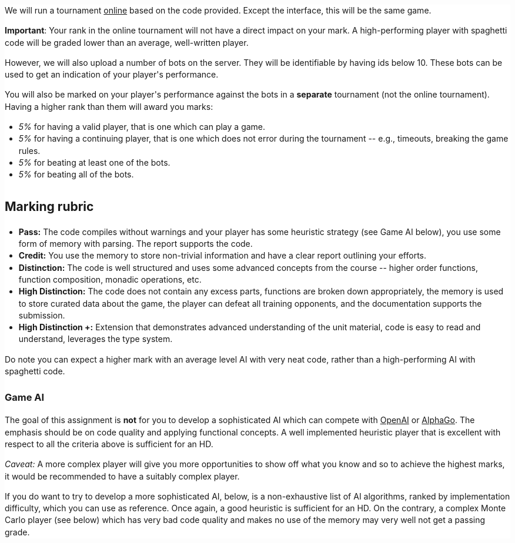 We will run a tournament [online](https://fit2102.monash) based on the code
provided. Except the interface, this will be the same game.

**Important**: Your rank in the online tournament will not have a direct
impact on your mark. A high-performing player with spaghetti code will
be graded lower than an average, well-written player.

However, we will also upload a number of bots on the server. They will be
identifiable by having ids below 10. These bots can be used to get an indication of your player's performance.

You will also be marked on your player's performance against the bots in a **separate** tournament (not the online tournament).
Having a higher rank than them will award you marks:

 - *5%* for having a valid player, that is one which can play a game.
 - *5%* for having a continuing player, that is one which does not error
   during the tournament -- e.g., timeouts, breaking the game rules.
 - *5%* for beating at least one of the bots.
 - *5%* for beating all of the bots.

## Marking rubric

 - **Pass:** The code compiles without warnings and your player has some
   heuristic strategy (see Game AI below), you use some form of memory with
   parsing. The report supports the code.
 - **Credit:** You use the memory to store non-trivial information and have a
   clear report outlining your efforts.
 - **Distinction:** The code is well structured and uses some advanced concepts
   from the course -- higher order functions, function composition, monadic
   operations, etc.
 - **High Distinction:** The code does not contain any excess parts, functions are broken down appropriately,  the memory is used to store curated data about the game, the player can defeat all training opponents, and the documentation supports the submission.
 - **High Distinction +:** Extension that demonstrates advanced understanding of the unit material, code is easy to read and understand, leverages the type system.

Do note you can expect a higher mark with an average level AI with very neat
code, rather than a high-performing AI with spaghetti code.

### Game AI

The goal of this assignment is **not** for you to develop a sophisticated AI which can compete
with [OpenAI](https://openai.com/) or
[AlphaGo](https://deepmind.com/research/case-studies/alphago-the-story-so-far).
The emphasis should be on code quality and applying functional concepts.
A well implemented heuristic player that is excellent with respect to all the criteria
above is sufficient for an HD.

*Caveat:* A more complex player will give you more opportunities to show off what you know
and so to achieve the highest marks, it would be recommended to have a suitably complex player.

If you do want to try to develop a more sophisticated AI, below, is a non-exhaustive list of AI algorithms, ranked by
implementation difficulty, which you can use as reference.
Once again, a good heuristic is sufficient for an HD.
On the contrary, a complex Monte Carlo player
(see below) which has very bad code quality and makes no use of the memory may
very well not get a passing grade.
